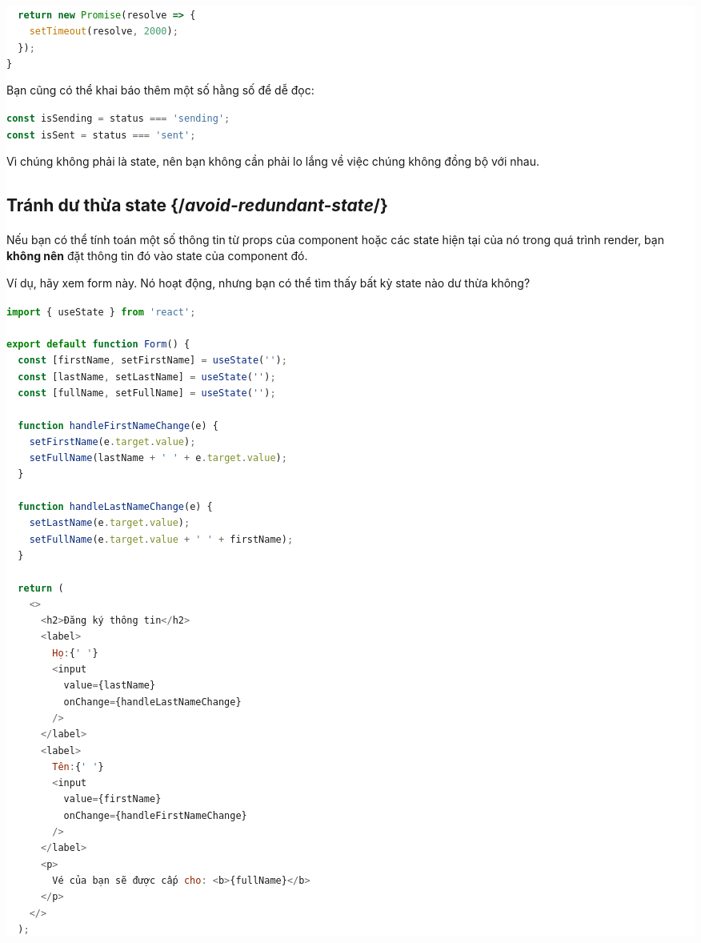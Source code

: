 ```js
  return new Promise(resolve => {
    setTimeout(resolve, 2000);
  });
}
```

</Sandpack>

Bạn cũng có thể khai báo thêm một số hằng số để dễ đọc:

```js
const isSending = status === 'sending';
const isSent = status === 'sent';
```

Vì chúng không phải là state, nên bạn không cần phải lo lắng về việc chúng không đồng bộ với nhau.

## Tránh dư thừa state {/*avoid-redundant-state*/}

Nếu bạn có thể tính toán một số thông tin từ props của component hoặc các state hiện tại của nó trong quá trình render, bạn **không nên** đặt thông tin đó vào state của component đó.

Ví dụ, hãy xem form này. Nó hoạt động, nhưng bạn có thể tìm thấy bất kỳ state nào dư thừa không?

<Sandpack>

```js
import { useState } from 'react';

export default function Form() {
  const [firstName, setFirstName] = useState('');
  const [lastName, setLastName] = useState('');
  const [fullName, setFullName] = useState('');

  function handleFirstNameChange(e) {
    setFirstName(e.target.value);
    setFullName(lastName + ' ' + e.target.value);
  }

  function handleLastNameChange(e) {
    setLastName(e.target.value);
    setFullName(e.target.value + ' ' + firstName);
  }

  return (
    <>
      <h2>Đăng ký thông tin</h2>
      <label>
        Họ:{' '}
        <input
          value={lastName}
          onChange={handleLastNameChange}
        />
      </label>
      <label>
        Tên:{' '}
        <input
          value={firstName}
          onChange={handleFirstNameChange}
        />
      </label>
      <p>
        Vé của bạn sẽ được cấp cho: <b>{fullName}</b>
      </p>
    </>
  );
```